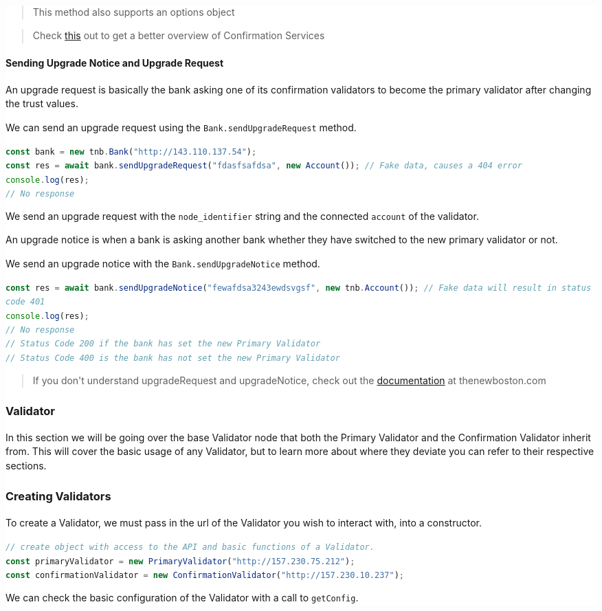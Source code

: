 > This method also supports an options object

> Check [this](https://thenewboston.com/guide/confirmation-services) out to get a better overview of Confirmation Services

#### Sending Upgrade Notice and Upgrade Request

An upgrade request is basically the bank asking one of its confirmation validators to become the primary validator after changing the trust values.

We can send an upgrade request using the `Bank.sendUpgradeRequest` method.

```ts
const bank = new tnb.Bank("http://143.110.137.54");
const res = await bank.sendUpgradeRequest("fdasfsafdsa", new Account()); // Fake data, causes a 404 error
console.log(res);
// No response
```

We send an upgrade request with the `node_identifier` string and the connected `account` of the validator.

An upgrade notice is when a bank is asking another bank whether they have switched to the new primary validator or not.

We send an upgrade notice with the `Bank.sendUpgradeNotice` method.

```ts
const res = await bank.sendUpgradeNotice("fewafdsa3243ewdsvgsf", new tnb.Account()); // Fake data will result in status code 401
console.log(res);
// No response
// Status Code 200 if the bank has set the new Primary Validator
// Status Code 400 is the bank has not set the new Primary Validator
```

> If you don't understand upgradeRequest and upgradeNotice, check out the [documentation](https://thenewboston.com/guide/resync-process) at thenewboston.com


### Validator

In this section we will be going over the base Validator node that both the Primary Validator and the Confirmation Validator inherit from. This will cover the basic usage of any Validator, but to learn more about where they deviate you can refer to their respective sections.  

### Creating Validators

To create a Validator, we must pass in the url of the Validator you wish to interact with, into a constructor.

```ts
// create object with access to the API and basic functions of a Validator.
const primaryValidator = new PrimaryValidator("http://157.230.75.212");
const confirmationValidator = new ConfirmationValidator("http://157.230.10.237");
```
We can check the basic configuration of the Validator with a call to `getConfig`.
